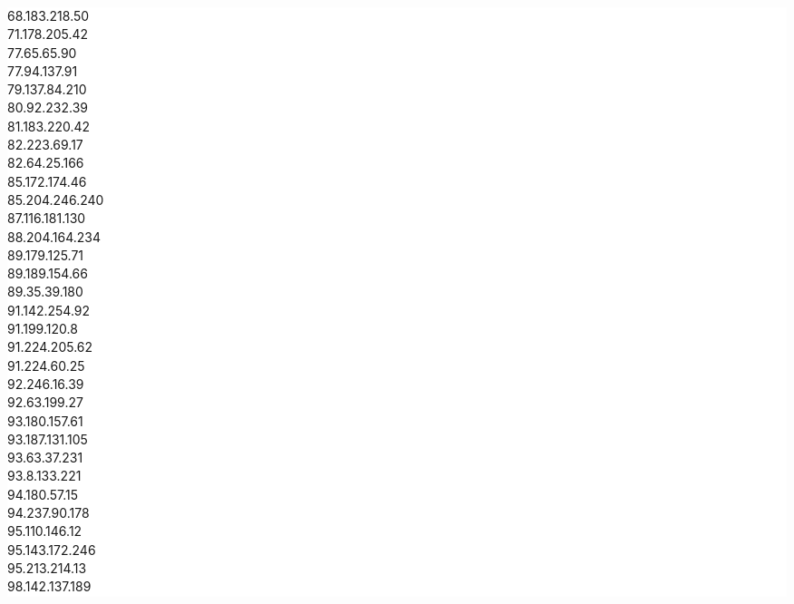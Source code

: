 68.183.218.50</br>
71.178.205.42</br>
77.65.65.90</br>
77.94.137.91</br>
79.137.84.210</br>
80.92.232.39</br>
81.183.220.42</br>
82.223.69.17</br>
82.64.25.166</br>
85.172.174.46</br>
85.204.246.240</br>
87.116.181.130</br>
88.204.164.234</br>
89.179.125.71</br>
89.189.154.66</br>
89.35.39.180</br>
91.142.254.92</br>
91.199.120.8</br>
91.224.205.62</br>
91.224.60.25</br>
92.246.16.39</br>
92.63.199.27</br>
93.180.157.61</br>
93.187.131.105</br>
93.63.37.231</br>
93.8.133.221</br>
94.180.57.15</br>
94.237.90.178</br>
95.110.146.12</br>
95.143.172.246</br>
95.213.214.13</br>
98.142.137.189</br>
